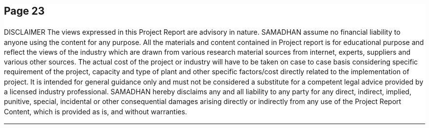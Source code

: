 
## Page 23

DISCLAIMER The views expressed in this Project Report are advisory in nature. SAMADHAN assume no financial liability to anyone using the content for any purpose. All the materials and content contained in Project report is for educational purpose and reflect the views of the industry which are drawn from various research material sources from internet, experts, suppliers and various other sources. The actual cost of the project or industry will have to be taken on case to case basis considering specific requirement of the project, capacity and type of plant and other specific factors/cost directly related to the implementation of project. It is intended for general guidance only and must not be considered a substitute for a competent legal advice provided by a licensed industry professional. SAMADHAN hereby disclaims any and all liability to any party for any direct, indirect, implied, punitive, special, incidental or other consequential damages arising directly or indirectly from any use of the Project Report Content, which is provided as is, and without warranties.

---
